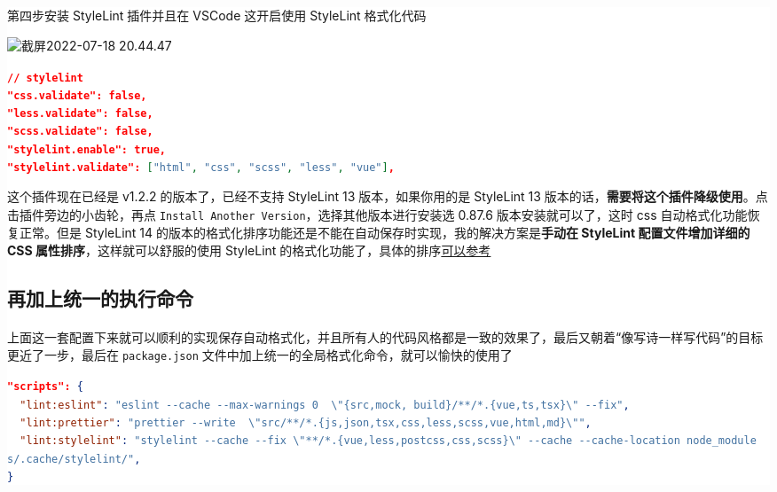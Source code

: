 第四步安装 StyleLint 插件并且在 VSCode 这开启使用 StyleLint 格式化代码

![截屏2022-07-18 20.44.47](https://notesimgs.oss-cn-shanghai.aliyuncs.com/img/%E6%88%AA%E5%B1%8F2022-07-18%2020.44.47.png)

```json
// stylelint
"css.validate": false,
"less.validate": false,
"scss.validate": false,
"stylelint.enable": true,
"stylelint.validate": ["html", "css", "scss", "less", "vue"],
```

这个插件现在已经是 v1.2.2 的版本了，已经不支持 StyleLint 13 版本，如果你用的是 StyleLint 13 版本的话，**需要将这个插件降级使用**。点击插件旁边的小齿轮，再点 `Install Another Version`，选择其他版本进行安装选 0.87.6 版本安装就可以了，这时 css 自动格式化功能恢复正常。但是 StyleLint 14 的版本的格式化排序功能还是不能在自动保存时实现，我的解决方案是**手动在 StyleLint 配置文件增加详细的 CSS 属性排序**，这样就可以舒服的使用 StyleLint 的格式化功能了，具体的排序[可以参考](https://github.com/wujieli0207/personal-manage/blob/master/.stylelintrc.js)

## 再加上统一的执行命令

上面这一套配置下来就可以顺利的实现保存自动格式化，并且所有人的代码风格都是一致的效果了，最后又朝着“像写诗一样写代码”的目标更近了一步，最后在 `package.json` 文件中加上统一的全局格式化命令，就可以愉快的使用了

```json
"scripts": {
  "lint:eslint": "eslint --cache --max-warnings 0  \"{src,mock, build}/**/*.{vue,ts,tsx}\" --fix",
  "lint:prettier": "prettier --write  \"src/**/*.{js,json,tsx,css,less,scss,vue,html,md}\"",
  "lint:stylelint": "stylelint --cache --fix \"**/*.{vue,less,postcss,css,scss}\" --cache --cache-location node_modules/.cache/stylelint/",
}

```
